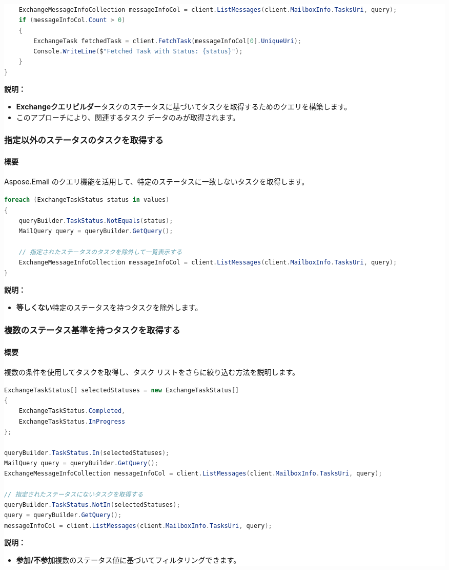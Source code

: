 ```csharp
    ExchangeMessageInfoCollection messageInfoCol = client.ListMessages(client.MailboxInfo.TasksUri, query);
    if (messageInfoCol.Count > 0) 
    {
        ExchangeTask fetchedTask = client.FetchTask(messageInfoCol[0].UniqueUri);
        Console.WriteLine($"Fetched Task with Status: {status}");
    }
}
```
**説明：**
- **Exchangeクエリビルダー**タスクのステータスに基づいてタスクを取得するためのクエリを構築します。
- このアプローチにより、関連するタスク データのみが取得されます。

### 指定以外のステータスのタスクを取得する
#### 概要
Aspose.Email のクエリ機能を活用して、特定のステータスに一致しないタスクを取得します。
```csharp
foreach (ExchangeTaskStatus status in values)
{
    queryBuilder.TaskStatus.NotEquals(status);
    MailQuery query = queryBuilder.GetQuery();
    
    // 指定されたステータスのタスクを除外して一覧表示する
    ExchangeMessageInfoCollection messageInfoCol = client.ListMessages(client.MailboxInfo.TasksUri, query);
}
```
**説明：**
- **等しくない**特定のステータスを持つタスクを除外します。

### 複数のステータス基準を持つタスクを取得する
#### 概要
複数の条件を使用してタスクを取得し、タスク リストをさらに絞り込む方法を説明します。
```csharp
ExchangeTaskStatus[] selectedStatuses = new ExchangeTaskStatus[]
{
    ExchangeTaskStatus.Completed,
    ExchangeTaskStatus.InProgress
};

queryBuilder.TaskStatus.In(selectedStatuses);
MailQuery query = queryBuilder.GetQuery();
ExchangeMessageInfoCollection messageInfoCol = client.ListMessages(client.MailboxInfo.TasksUri, query);

// 指定されたステータスにないタスクを取得する
queryBuilder.TaskStatus.NotIn(selectedStatuses);
query = queryBuilder.GetQuery();
messageInfoCol = client.ListMessages(client.MailboxInfo.TasksUri, query);
```
**説明：**
- **参加/不参加**複数のステータス値に基づいてフィルタリングできます。
